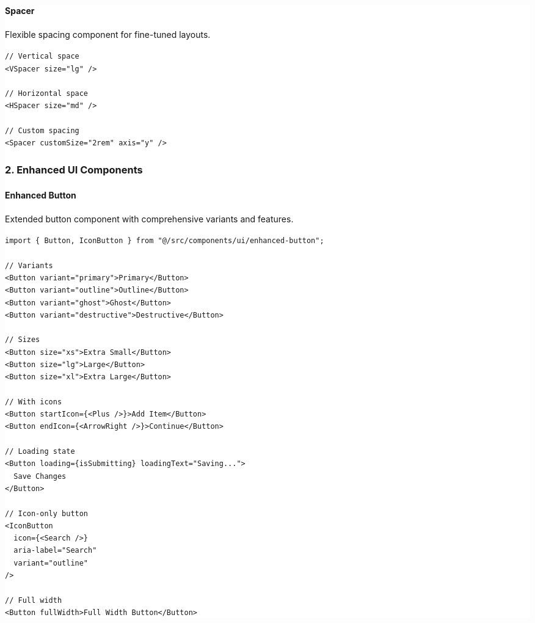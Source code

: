 #### Spacer
Flexible spacing component for fine-tuned layouts.

```tsx
// Vertical space
<VSpacer size="lg" />

// Horizontal space
<HSpacer size="md" />

// Custom spacing
<Spacer customSize="2rem" axis="y" />
```

### 2. Enhanced UI Components

#### Enhanced Button
Extended button component with comprehensive variants and features.

```tsx
import { Button, IconButton } from "@/src/components/ui/enhanced-button";

// Variants
<Button variant="primary">Primary</Button>
<Button variant="outline">Outline</Button>
<Button variant="ghost">Ghost</Button>
<Button variant="destructive">Destructive</Button>

// Sizes
<Button size="xs">Extra Small</Button>
<Button size="lg">Large</Button>
<Button size="xl">Extra Large</Button>

// With icons
<Button startIcon={<Plus />}>Add Item</Button>
<Button endIcon={<ArrowRight />}>Continue</Button>

// Loading state
<Button loading={isSubmitting} loadingText="Saving...">
  Save Changes
</Button>

// Icon-only button
<IconButton 
  icon={<Search />} 
  aria-label="Search" 
  variant="outline" 
/>

// Full width
<Button fullWidth>Full Width Button</Button>
```
